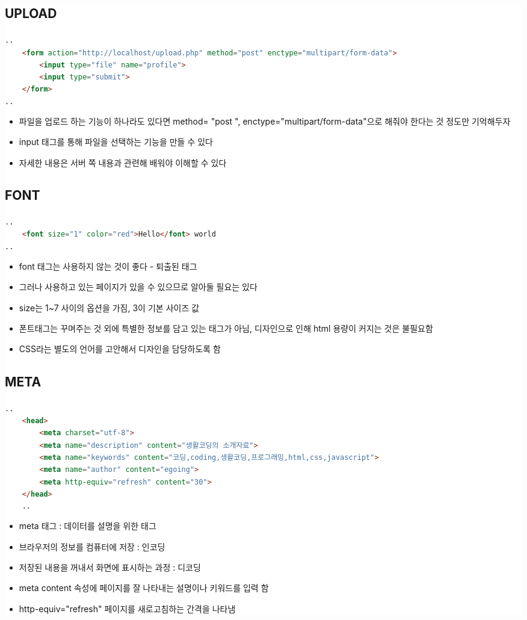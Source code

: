 

## UPLOAD

```html
..
	<form action="http://localhost/upload.php" method="post" enctype="multipart/form-data">
		<input type="file" name="profile">
		<input type="submit">	
	</form>
..
```

* 파일을 업로드 하는 기능이 하나라도 있다면 method= "post ", enctype="multipart/form-data"으로 해줘야 한다는 것 정도만 기억해두자

* input 태그를 통해 파일을 선택하는 기능을 만들 수 있다 
* 자세한 내용은 서버 쪽 내용과 관련해 배워야 이해할 수 있다



## FONT

```html
..
	<font size="1" color="red">Hello</font> world
..
```

* font 태그는 사용하지 않는 것이 좋다 - 퇴출된 태그
* 그러나 사용하고 있는 페이지가 있을 수 있으므로 알아둘 필요는 있다

* size는 1~7 사이의 옵션을 가짐, 3이 기본 사이즈 값
* 폰트태그는 꾸며주는 것 외에 특별한 정보를 담고 있는 태그가 아님, 디자인으로 인해 html 용량이 커지는 것은 불필요함
* CSS라는 별도의 언어를 고안해서 디자인을 담당하도록 함



## META	

```html
..
	<head>
      	<meta charset="utf-8">
        <meta name="description" content="생활코딩의 소개자료">
		<meta name="keywords" content="코딩,coding,생활코딩,프로그래밍,html,css,javascript">
        <meta name="author" content="egoing">
        <meta http-equiv="refresh" content="30">
	</head>
	..
```

* meta 태그 : 데이터를 설명을 위한 태그

* 브라우저의 정보를 컴퓨터에 저장 : 인코딩
* 저장된 내용을 꺼내서 화면에 표시하는 과정 : 디코딩

* meta content 속성에 페이지를 잘 나타내는 설명이나 키워드를 입력 함
* http-equiv="refresh" 페이지를 새로고침하는 간격을 나타냄
